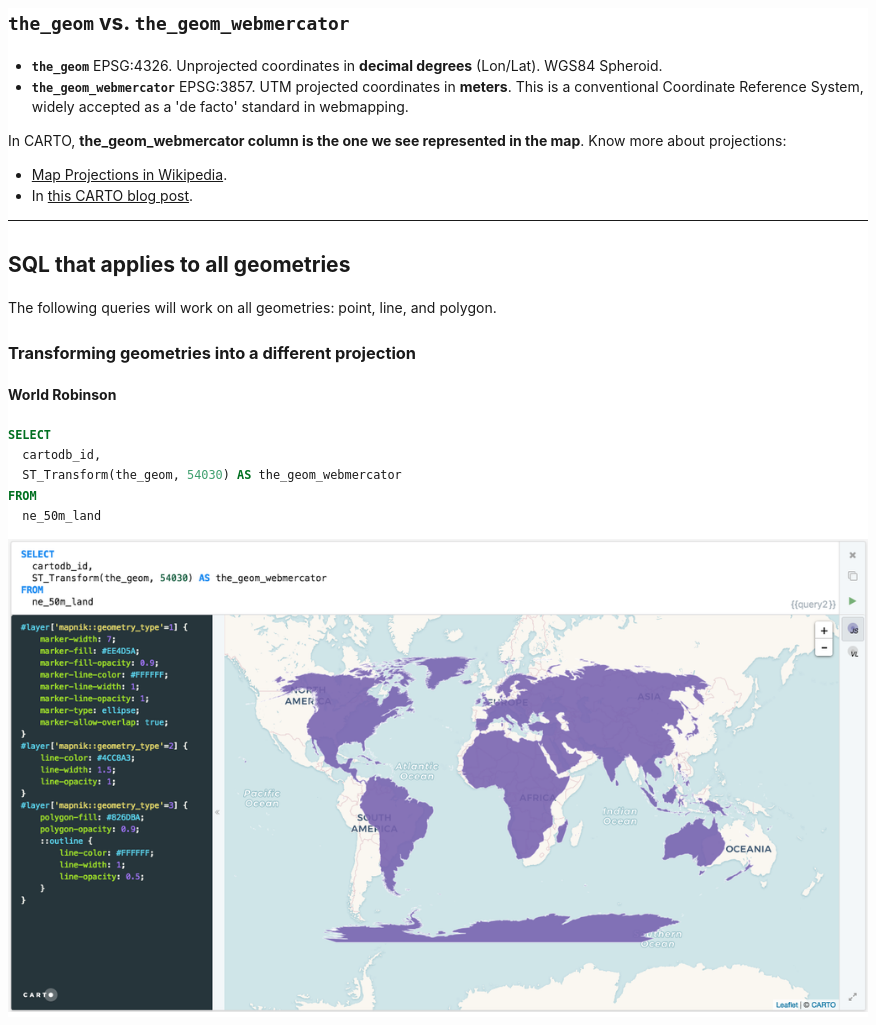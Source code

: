 ## `the_geom` vs. `the_geom_webmercator`

* **`the_geom`** EPSG:4326. Unprojected coordinates in **decimal degrees** (Lon/Lat). WGS84 Spheroid.
* **`the_geom_webmercator`** EPSG:3857. UTM projected coordinates in **meters**. This is a conventional Coordinate Reference System, widely accepted as a 'de facto' standard in webmapping.

In CARTO, **the_geom_webmercator column is the one we see represented in the map**. Know more about projections:

* [Map Projections in Wikipedia](https://en.wikipedia.org/wiki/Map_projection).
* In [this CARTO blog post](http://blog.cartodb.com/free-your-maps-web-mercator/).

***

## SQL that applies to all geometries

The following queries will work on all geometries: point, line, and polygon.

### Transforming geometries into a different projection

#### World Robinson

```sql
SELECT
  cartodb_id,
  ST_Transform(the_geom, 54030) AS the_geom_webmercator
FROM
  ne_50m_land
```
![transform projections](img/db/spatial-sql-01.png)
